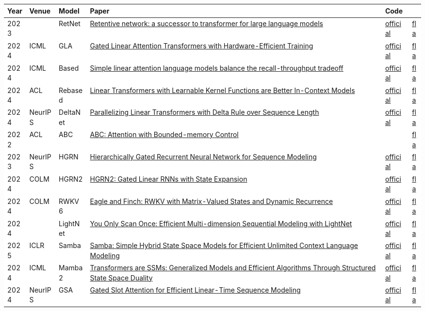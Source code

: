 | Year | Venue   | Model                | Paper                                                                                                                                         | Code                                                                                            |                                                                                                       |
| :--- | :------ | :------------------- | :-------------------------------------------------------------------------------------------------------------------------------------------- | :---------------------------------------------------------------------------------------------- | :---------------------------------------------------------------------------------------------------: |
| 2023 |         | RetNet               | [Retentive network: a successor to transformer for large language models](https://arxiv.org/abs/2307.08621)                                   | [official](https://github.com/microsoft/torchscale/tree/main)                                   | [fla](https://github.com/fla-org/flash-linear-attention/blob/main/fla/layers/multiscale_retention.py) |
| 2024 | ICML    | GLA                  | [Gated Linear Attention Transformers with Hardware-Efficient Training](https://arxiv.org/abs/2312.06635)                                      | [official](https://github.com/berlino/gated_linear_attention)                                   |         [fla](https://github.com/fla-org/flash-linear-attention/blob/main/fla/layers/gla.py)          |
| 2024 | ICML    | Based                | [Simple linear attention language models balance the recall-throughput tradeoff](https://arxiv.org/abs/2402.18668)                            | [official](https://github.com/HazyResearch/based)                                               |        [fla](https://github.com/fla-org/flash-linear-attention/blob/main/fla/layers/based.py)         |
| 2024 | ACL     | Rebased              | [Linear Transformers with Learnable Kernel Functions are Better In-Context Models](https://arxiv.org/abs/2402.10644)                          | [official](https://github.com/corl-team/rebased/)                                               |       [fla](https://github.com/fla-org/flash-linear-attention/blob/main/fla/layers/rebased.py)        |
| 2024 | NeurIPS | DeltaNet             | [Parallelizing Linear Transformers with Delta Rule  over Sequence Length](https://arxiv.org/abs/2406.06484)                                   | [official](https://github.com/fla-org/flash-linear-attention/blob/main/fla/layers/delta_net.py) |      [fla](https://github.com/fla-org/flash-linear-attention/blob/main/fla/layers/delta_net.py)       |
| 2022 | ACL     | ABC                  | [ABC: Attention with Bounded-memory Control](https://arxiv.org/abs/2110.02488)                                                                |                                                                                                 |         [fla](https://github.com/fla-org/flash-linear-attention/blob/main/fla/layers/abc.py)          |
| 2023 | NeurIPS | HGRN                 | [Hierarchically Gated Recurrent Neural Network for Sequence Modeling](https://openreview.net/forum?id=P1TCHxJwLB)                             | [official](https://github.com/OpenNLPLab/HGRN)                                                  |         [fla](https://github.com/fla-org/flash-linear-attention/blob/main/fla/layers/hgrn.py)         |
| 2024 | COLM    | HGRN2                | [HGRN2: Gated Linear RNNs with State Expansion](https://arxiv.org/abs/2404.07904)                                                             | [official](https://github.com/OpenNLPLab/HGRN2)                                                 |        [fla](https://github.com/fla-org/flash-linear-attention/blob/main/fla/layers/hgrn2.py)         |
| 2024 | COLM    | RWKV6                | [Eagle and Finch: RWKV with Matrix-Valued States and Dynamic Recurrence](https://arxiv.org/abs/2404.05892)                                    | [official](https://github.com/RWKV/RWKV-LM)                                                     |        [fla](https://github.com/fla-org/flash-linear-attention/blob/main/fla/layers/rwkv6.py)         |
| 2024 |         | LightNet             | [You Only Scan Once: Efficient Multi-dimension Sequential Modeling with LightNet](https://arxiv.org/abs/2405.21022)                           | [official](https://github.com/OpenNLPLab/LightNet)                                              |       [fla](https://github.com/fla-org/flash-linear-attention/blob/main/fla/layers/lightnet.py)       |
| 2025 | ICLR    | Samba                | [Samba: Simple Hybrid State Space Models for Efficient Unlimited Context Language Modeling](https://arxiv.org/abs/2406.07522)                 | [official](https://github.com/microsoft/Samba)                                                  |          [fla](https://github.com/fla-org/flash-linear-attention/blob/main/fla/models/samba)          |
| 2024 | ICML    | Mamba2               | [Transformers are SSMs: Generalized Models and Efficient Algorithms Through Structured State Space Duality](https://arxiv.org/abs/2405.21060) | [official](https://github.com/state-spaces/mamba)                                               |         [fla](https://github.com/fla-org/flash-linear-attention/blob/main/fla/models/mamba2)          |
| 2024 | NeurIPS | GSA                  | [Gated Slot Attention for Efficient Linear-Time Sequence Modeling](https://arxiv.org/abs/2409.07146)                                          | [official](https://github.com/fla-org/flash-linear-attention/tree/main/fla/models/gsa)          |           [fla](https://github.com/fla-org/flash-linear-attention/tree/main/fla/models/gsa)           |